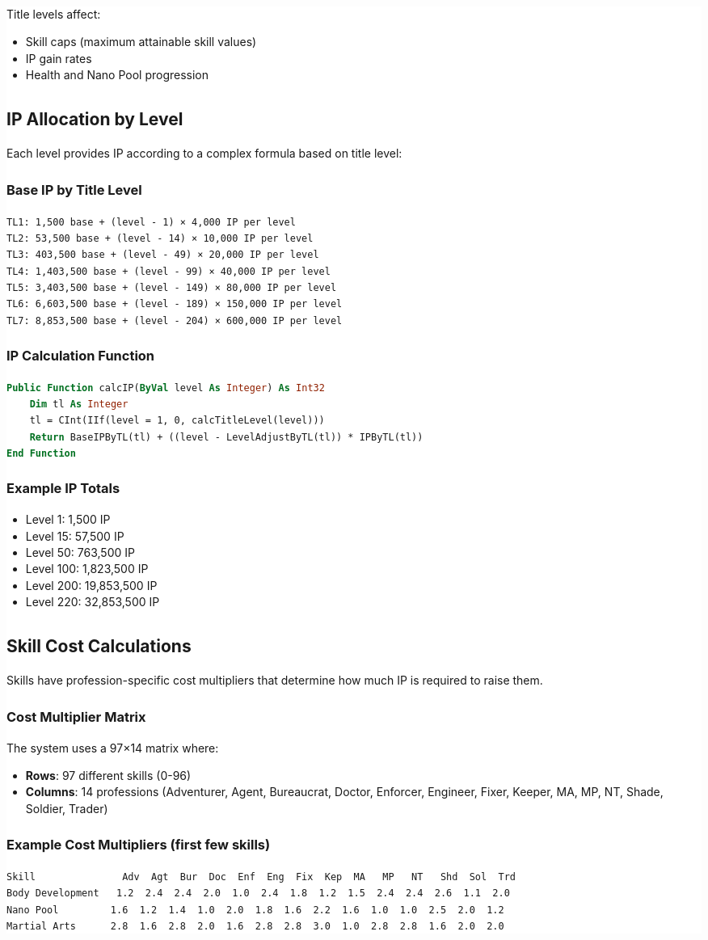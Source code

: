 Title levels affect:
- Skill caps (maximum attainable skill values)
- IP gain rates
- Health and Nano Pool progression

## IP Allocation by Level

Each level provides IP according to a complex formula based on title level:

### Base IP by Title Level
```
TL1: 1,500 base + (level - 1) × 4,000 IP per level
TL2: 53,500 base + (level - 14) × 10,000 IP per level  
TL3: 403,500 base + (level - 49) × 20,000 IP per level
TL4: 1,403,500 base + (level - 99) × 40,000 IP per level
TL5: 3,403,500 base + (level - 149) × 80,000 IP per level
TL6: 6,603,500 base + (level - 189) × 150,000 IP per level
TL7: 8,853,500 base + (level - 204) × 600,000 IP per level
```

### IP Calculation Function
```vb
Public Function calcIP(ByVal level As Integer) As Int32
    Dim tl As Integer
    tl = CInt(IIf(level = 1, 0, calcTitleLevel(level)))
    Return BaseIPByTL(tl) + ((level - LevelAdjustByTL(tl)) * IPByTL(tl))
End Function
```

### Example IP Totals
- Level 1: 1,500 IP
- Level 15: 57,500 IP
- Level 50: 763,500 IP
- Level 100: 1,823,500 IP
- Level 200: 19,853,500 IP
- Level 220: 32,853,500 IP

## Skill Cost Calculations

Skills have profession-specific cost multipliers that determine how much IP is required to raise them.

### Cost Multiplier Matrix

The system uses a 97×14 matrix where:
- **Rows**: 97 different skills (0-96)
- **Columns**: 14 professions (Adventurer, Agent, Bureaucrat, Doctor, Enforcer, Engineer, Fixer, Keeper, MA, MP, NT, Shade, Soldier, Trader)

### Example Cost Multipliers (first few skills)
```
Skill               Adv  Agt  Bur  Doc  Enf  Eng  Fix  Kep  MA   MP   NT   Shd  Sol  Trd
Body Development   1.2  2.4  2.4  2.0  1.0  2.4  1.8  1.2  1.5  2.4  2.4  2.6  1.1  2.0
Nano Pool         1.6  1.2  1.4  1.0  2.0  1.8  1.6  2.2  1.6  1.0  1.0  2.5  2.0  1.2
Martial Arts      2.8  1.6  2.8  2.0  1.6  2.8  2.8  3.0  1.0  2.8  2.8  1.6  2.0  2.0
```
